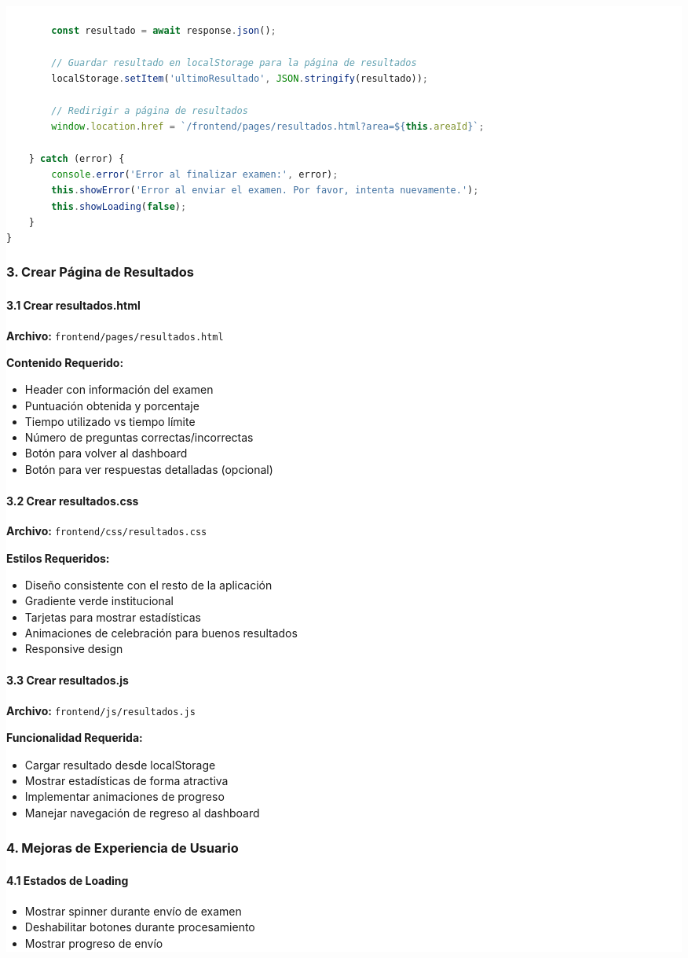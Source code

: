 ```javascript

        const resultado = await response.json();
        
        // Guardar resultado en localStorage para la página de resultados
        localStorage.setItem('ultimoResultado', JSON.stringify(resultado));
        
        // Redirigir a página de resultados
        window.location.href = `/frontend/pages/resultados.html?area=${this.areaId}`;

    } catch (error) {
        console.error('Error al finalizar examen:', error);
        this.showError('Error al enviar el examen. Por favor, intenta nuevamente.');
        this.showLoading(false);
    }
}
```

### 3. Crear Página de Resultados

#### 3.1 Crear resultados.html
**Archivo:** `frontend/pages/resultados.html`

**Contenido Requerido:**
- Header con información del examen
- Puntuación obtenida y porcentaje
- Tiempo utilizado vs tiempo límite
- Número de preguntas correctas/incorrectas
- Botón para volver al dashboard
- Botón para ver respuestas detalladas (opcional)

#### 3.2 Crear resultados.css
**Archivo:** `frontend/css/resultados.css`

**Estilos Requeridos:**
- Diseño consistente con el resto de la aplicación
- Gradiente verde institucional
- Tarjetas para mostrar estadísticas
- Animaciones de celebración para buenos resultados
- Responsive design

#### 3.3 Crear resultados.js
**Archivo:** `frontend/js/resultados.js`

**Funcionalidad Requerida:**
- Cargar resultado desde localStorage
- Mostrar estadísticas de forma atractiva
- Implementar animaciones de progreso
- Manejar navegación de regreso al dashboard

### 4. Mejoras de Experiencia de Usuario

#### 4.1 Estados de Loading
- Mostrar spinner durante envío de examen
- Deshabilitar botones durante procesamiento
- Mostrar progreso de envío
